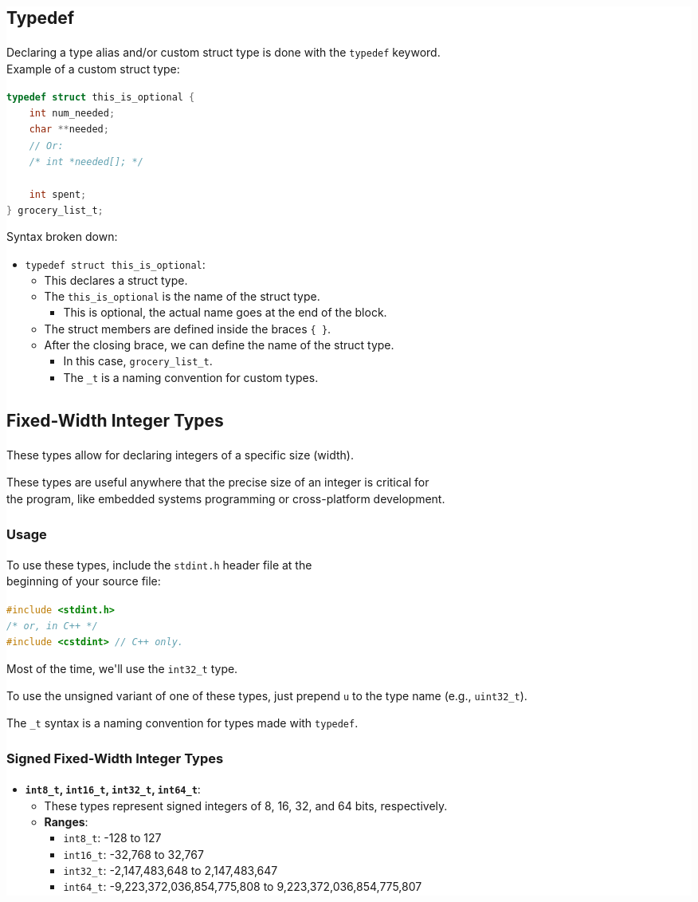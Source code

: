 ## Typedef

Declaring a type alias and/or custom struct type is done with the `typedef` keyword.  
Example of a custom struct type:

```c
typedef struct this_is_optional {
    int num_needed;
    char **needed;
    // Or:
    /* int *needed[]; */
 
    int spent;
} grocery_list_t;
```

Syntax broken down:

- `typedef struct this_is_optional`:
    - This declares a struct type.
    - The `this_is_optional` is the name of the struct type.
        - This is optional, the actual name goes at the end of the block.
    - The struct members are defined inside the braces `{ }`.
    - After the closing brace, we can define the name of the struct type.
        - In this case, `grocery_list_t`.
        - The `_t` is a naming convention for custom types.

## Fixed-Width Integer Types

These types allow for declaring integers of a specific size (width).

These types are useful anywhere that the precise size of an integer is critical for  
the program, like embedded systems programming or cross-platform development.

### Usage

To use these types, include the `stdint.h` header file at the  
beginning of your source file:

```c
#include <stdint.h>
/* or, in C++ */
#include <cstdint> // C++ only.
```

Most of the time, we'll use the `int32_t` type.

To use the unsigned variant of one of these types,
just prepend `u` to the type name (e.g., `uint32_t`).

The `_t` syntax is a naming convention for types made with `typedef`.

### Signed Fixed-Width Integer Types

- **`int8_t`, `int16_t`, `int32_t`, `int64_t`**:
    - These types represent signed integers of 8, 16, 32, and 64 bits, respectively.
    - **Ranges**:
        - `int8_t`: -128 to 127
        - `int16_t`: -32,768 to 32,767
        - `int32_t`: -2,147,483,648 to 2,147,483,647
        - `int64_t`: -9,223,372,036,854,775,808 to 9,223,372,036,854,775,807
